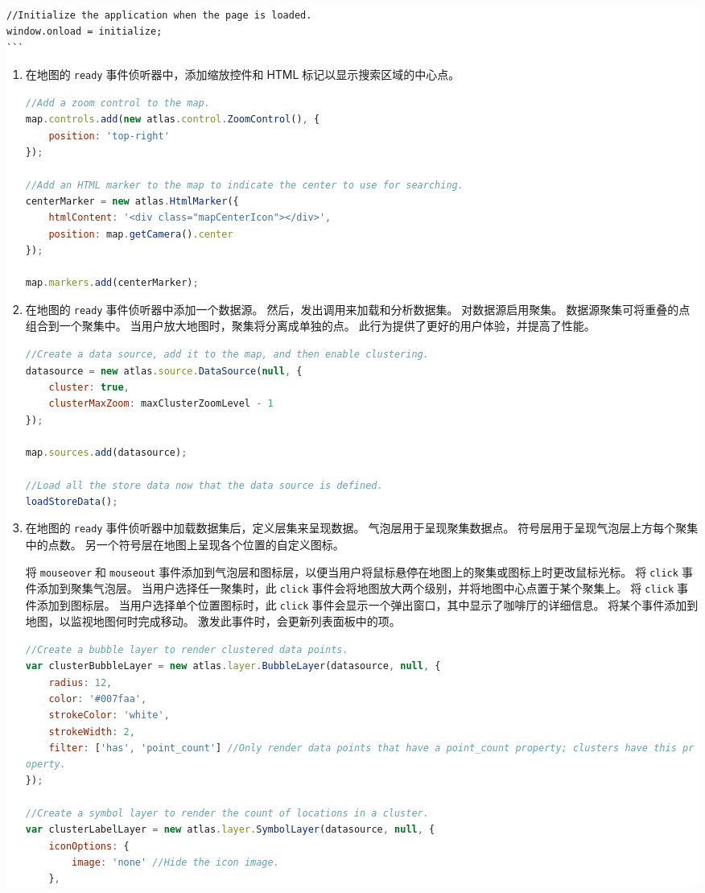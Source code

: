     //Initialize the application when the page is loaded.
    window.onload = initialize;
    ```

1. 在地图的 `ready` 事件侦听器中，添加缩放控件和 HTML 标记以显示搜索区域的中心点。

    ```JavaScript
    //Add a zoom control to the map.
    map.controls.add(new atlas.control.ZoomControl(), {
        position: 'top-right'
    });

    //Add an HTML marker to the map to indicate the center to use for searching.
    centerMarker = new atlas.HtmlMarker({
        htmlContent: '<div class="mapCenterIcon"></div>',
        position: map.getCamera().center
    });

    map.markers.add(centerMarker);
    ```

1. 在地图的 `ready` 事件侦听器中添加一个数据源。 然后，发出调用来加载和分析数据集。 对数据源启用聚集。 数据源聚集可将重叠的点组合到一个聚集中。 当用户放大地图时，聚集将分离成单独的点。 此行为提供了更好的用户体验，并提高了性能。

    ```JavaScript
    //Create a data source, add it to the map, and then enable clustering.
    datasource = new atlas.source.DataSource(null, {
        cluster: true,
        clusterMaxZoom: maxClusterZoomLevel - 1
    });

    map.sources.add(datasource);

    //Load all the store data now that the data source is defined.  
    loadStoreData();
    ```

1. 在地图的 `ready` 事件侦听器中加载数据集后，定义层集来呈现数据。 气泡层用于呈现聚集数据点。 符号层用于呈现气泡层上方每个聚集中的点数。 另一个符号层在地图上呈现各个位置的自定义图标。

   将 `mouseover` 和 `mouseout` 事件添加到气泡层和图标层，以便当用户将鼠标悬停在地图上的聚集或图标上时更改鼠标光标。 将 `click` 事件添加到聚集气泡层。 当用户选择任一聚集时，此 `click` 事件会将地图放大两个级别，并将地图中心点置于某个聚集上。 将 `click` 事件添加到图标层。 当用户选择单个位置图标时，此 `click` 事件会显示一个弹出窗口，其中显示了咖啡厅的详细信息。 将某个事件添加到地图，以监视地图何时完成移动。 激发此事件时，会更新列表面板中的项。  

    ```JavaScript
    //Create a bubble layer to render clustered data points.
    var clusterBubbleLayer = new atlas.layer.BubbleLayer(datasource, null, {
        radius: 12,
        color: '#007faa',
        strokeColor: 'white',
        strokeWidth: 2,
        filter: ['has', 'point_count'] //Only render data points that have a point_count property; clusters have this property.
    });

    //Create a symbol layer to render the count of locations in a cluster.
    var clusterLabelLayer = new atlas.layer.SymbolLayer(datasource, null, {
        iconOptions: {
            image: 'none' //Hide the icon image.
        },
